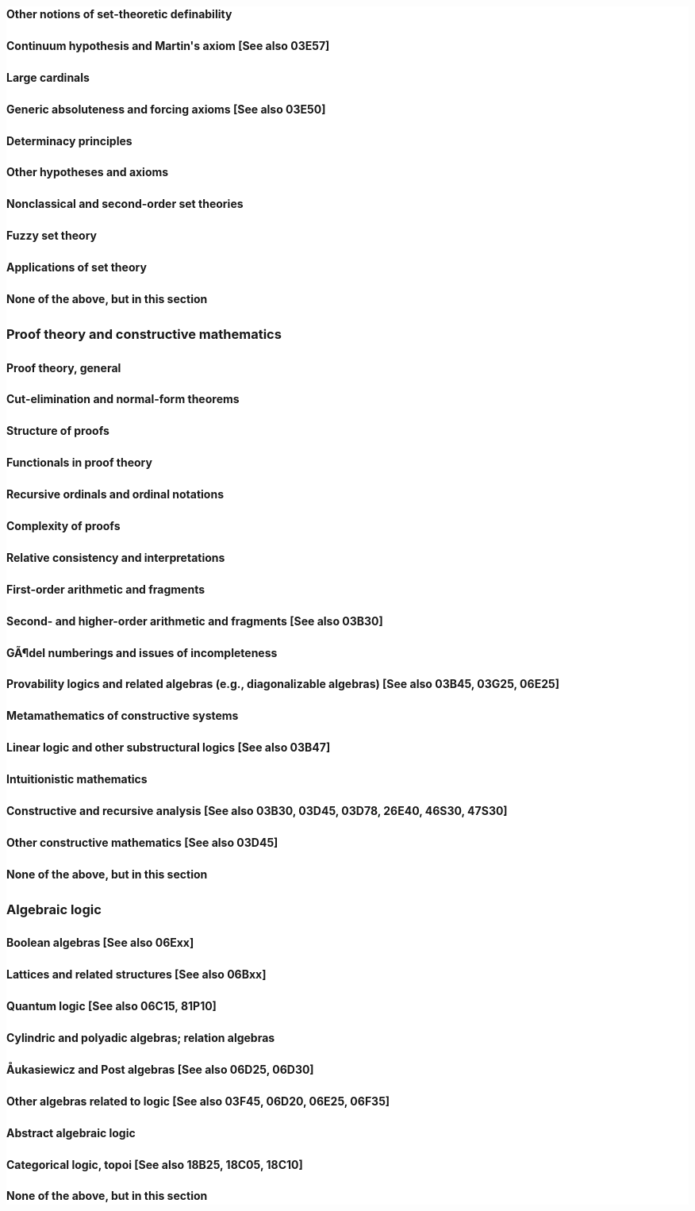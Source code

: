 #### Other notions of set-theoretic definability
#### Continuum hypothesis and Martin's axiom [See also 03E57]
#### Large cardinals
#### Generic absoluteness and forcing axioms [See also 03E50]
#### Determinacy principles
#### Other hypotheses and axioms
#### Nonclassical and second-order set theories
#### Fuzzy set theory
#### Applications of set theory
#### None of the above, but in this section
### Proof theory and constructive mathematics
#### Proof theory, general
#### Cut-elimination and normal-form theorems
#### Structure of proofs
#### Functionals in proof theory
#### Recursive ordinals and ordinal notations
#### Complexity of proofs
#### Relative consistency and interpretations
#### First-order arithmetic and fragments
#### Second- and higher-order arithmetic and fragments [See also 03B30]
#### G&#xC3;&#xB6;del numberings and issues of incompleteness
#### Provability logics and related algebras (e.g., diagonalizable algebras) [See also 03B45, 03G25, 06E25]
#### Metamathematics of constructive systems
#### Linear logic and other substructural logics [See also 03B47]
#### Intuitionistic mathematics
#### Constructive and recursive analysis [See also 03B30, 03D45, 03D78, 26E40, 46S30, 47S30]
#### Other constructive mathematics [See also 03D45]
#### None of the above, but in this section
### Algebraic logic
#### Boolean algebras [See also 06Exx]
#### Lattices and related structures [See also 06Bxx]
#### Quantum logic [See also 06C15, 81P10]
#### Cylindric and polyadic algebras; relation algebras
#### &#xC5;&#x81;ukasiewicz and Post algebras [See also 06D25, 06D30]
#### Other algebras related to logic [See also 03F45, 06D20, 06E25, 06F35]
#### Abstract algebraic logic
#### Categorical logic, topoi [See also 18B25, 18C05, 18C10]
#### None of the above, but in this section